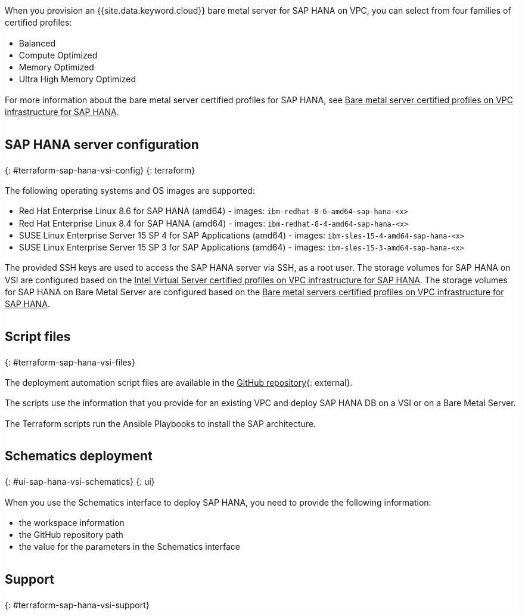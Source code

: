 When you provision an {{site.data.keyword.cloud}} bare metal server for SAP HANA on VPC, you can select from four families of certified profiles:
* Balanced
* Compute Optimized
* Memory Optimized
* Ultra High Memory Optimized

For more information about the bare metal server certified profiles for SAP HANA, see [Bare metal server certified profiles on VPC infrastructure for SAP HANA](/docs/sap?topic=sap-hana-iaas-offerings-profiles-intel-bm-vpc).

## SAP HANA server configuration
{: #terraform-sap-hana-vsi-config}
{: terraform}

The following operating systems and OS images are supported:

* Red Hat Enterprise Linux 8.6 for SAP HANA (amd64) - images: `ibm-redhat-8-6-amd64-sap-hana-<x>`
* Red Hat Enterprise Linux 8.4 for SAP HANA (amd64) - images: `ibm-redhat-8-4-amd64-sap-hana-<x>`
* SUSE Linux Enterprise Server 15 SP 4 for SAP Applications (amd64) - images: `ibm-sles-15-4-amd64-sap-hana-<x>`
* SUSE Linux Enterprise Server 15 SP 3 for SAP Applications (amd64) - images: `ibm-sles-15-3-amd64-sap-hana-<x>`

The provided SSH keys are used to access the SAP HANA server via SSH, as a root user. The storage volumes for SAP HANA on VSI are configured based on the [Intel Virtual Server certified profiles on VPC infrastructure for SAP HANA](/docs/sap?topic=sap-hana-iaas-offerings-profiles-intel-vs-vpc). The storage volumes for SAP HANA on Bare Metal Server are configured based on the [Bare metal servers certified profiles on VPC infrastructure for SAP HANA](/docs/sap?topic=sap-hana-iaas-offerings-profiles-intel-bm-vpc).

## Script files
{: #terraform-sap-hana-vsi-files}

The deployment automation script files are available in the [GitHub repository](https://github.com/IBM-Cloud/sap-hana-db){: external}.

The scripts use the information that you provide for an existing VPC and deploy SAP HANA DB on a VSI or on a Bare Metal Server.

The Terraform scripts run the Ansible Playbooks to install the SAP architecture.

## Schematics deployment
{: #ui-sap-hana-vsi-schematics}
{: ui}

When you use the Schematics interface to deploy SAP HANA, you need to provide the following information:

* the workspace information
* the GitHub repository path
* the value for the parameters in the Schematics interface

## Support
{: #terraform-sap-hana-vsi-support}
